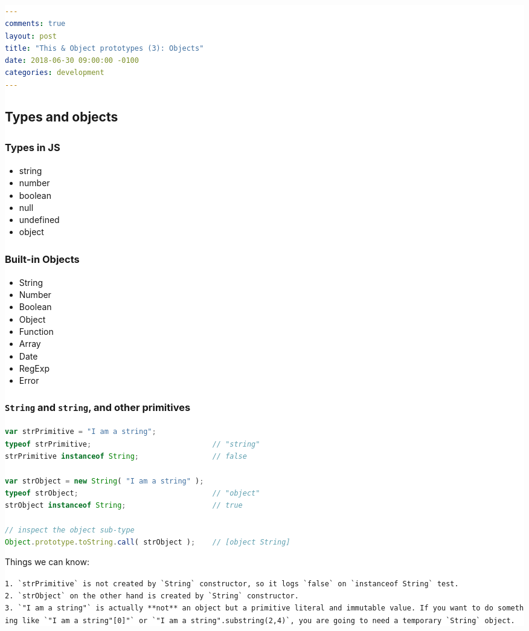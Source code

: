 ```yaml
---
comments: true
layout: post
title: "This & Object prototypes (3): Objects"
date: 2018-06-30 09:00:00 -0100
categories: development
---
```


## Types and objects

### Types in JS
* string
* number
* boolean
* null
* undefined
* object

### Built-in Objects
* String
* Number
* Boolean
* Object
* Function
* Array
* Date
* RegExp
* Error

### `String` and `string`, and other primitives

```javascript
var strPrimitive = "I am a string";
typeof strPrimitive;							// "string"
strPrimitive instanceof String;					// false

var strObject = new String( "I am a string" );
typeof strObject; 								// "object"
strObject instanceof String;					// true

// inspect the object sub-type
Object.prototype.toString.call( strObject );	// [object String]
```

Things we can know:

    1. `strPrimitive` is not created by `String` constructor, so it logs `false` on `instanceof String` test.
    2. `strObject` on the other hand is created by `String` constructor.
    3. `"I am a string"` is actually **not** an object but a primitive literal and immutable value. If you want to do something like `"I am a string"[0]"` or `"I am a string".substring(2,4)`, you are going to need a temporary `String` object.
